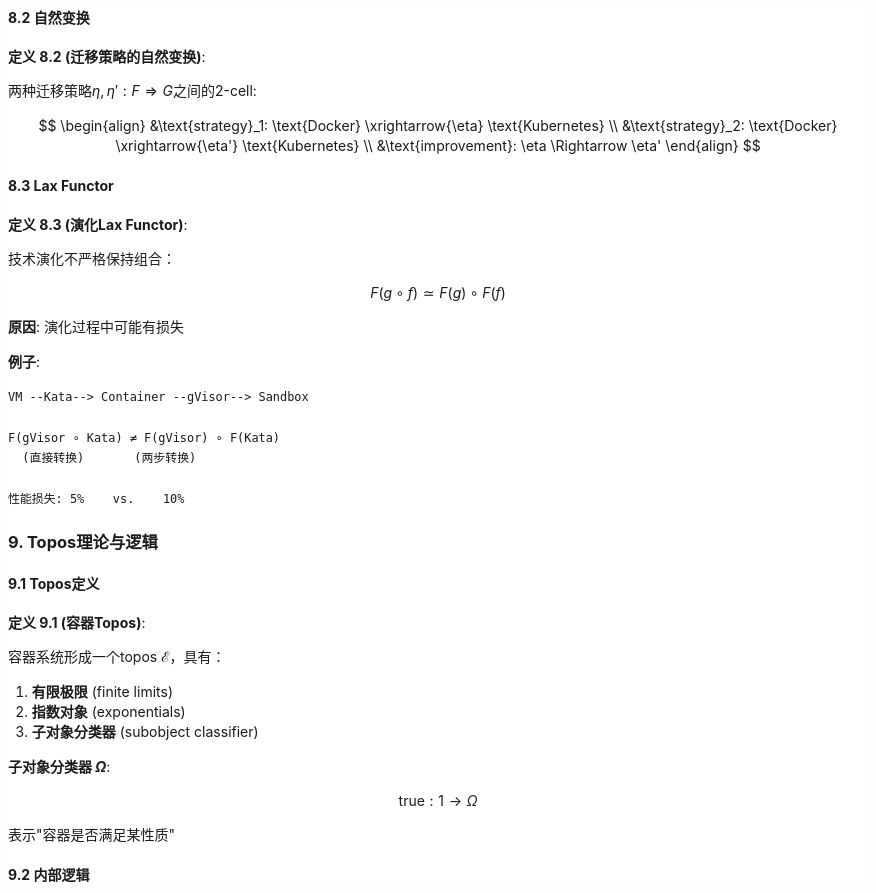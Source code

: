 #### 8.2 自然变换

**定义 8.2 (迁移策略的自然变换)**:

两种迁移策略$\eta, \eta': F \Rightarrow G$之间的2-cell:

$$
\begin{align}
&\text{strategy}_1: \text{Docker} \xrightarrow{\eta} \text{Kubernetes} \\
&\text{strategy}_2: \text{Docker} \xrightarrow{\eta'} \text{Kubernetes} \\
&\text{improvement}: \eta \Rightarrow \eta'
\end{align}
$$

#### 8.3 Lax Functor

**定义 8.3 (演化Lax Functor)**:

技术演化不严格保持组合：

$$
F(g \circ f) \simeq F(g) \circ F(f)
$$

**原因**: 演化过程中可能有损失

**例子**:

```text
VM --Kata--> Container --gVisor--> Sandbox

F(gVisor ∘ Kata) ≠ F(gVisor) ∘ F(Kata)
  (直接转换)       (两步转换)
  
性能损失: 5%    vs.    10%
```

### 9. Topos理论与逻辑

#### 9.1 Topos定义

**定义 9.1 (容器Topos)**:

容器系统形成一个topos $\mathcal{E}$，具有：

1. **有限极限** (finite limits)
2. **指数对象** (exponentials)
3. **子对象分类器** (subobject classifier)

**子对象分类器 $\Omega$**:

$$
\text{true} : 1 \rightarrow \Omega
$$

表示"容器是否满足某性质"

#### 9.2 内部逻辑
